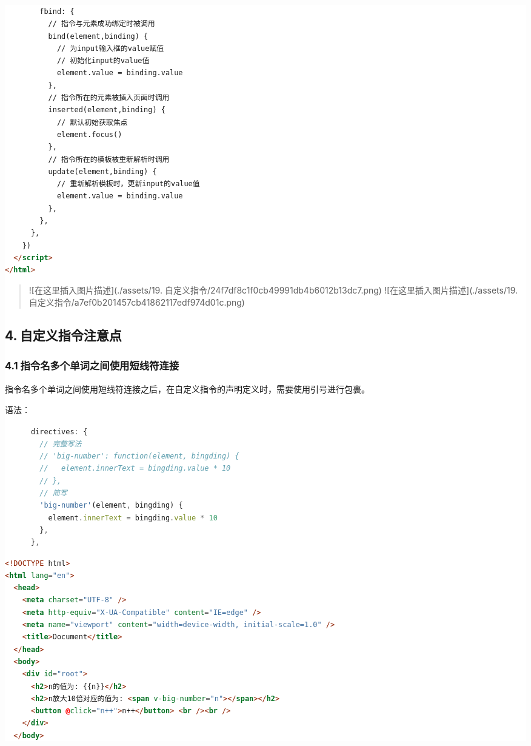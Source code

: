 ```html
        fbind: {
          // 指令与元素成功绑定时被调用
          bind(element,binding) {
            // 为input输入框的value赋值
            // 初始化input的value值
            element.value = binding.value
          },
          // 指令所在的元素被插入页面时调用
          inserted(element,binding) {
            // 默认初始获取焦点
            element.focus()
          },
          // 指令所在的模板被重新解析时调用
          update(element,binding) {
            // 重新解析模板时，更新input的value值
            element.value = binding.value
          },
        },
      },
    })
  </script>
</html>
```

> ![在这里插入图片描述](./assets/19. 自定义指令/24f7df8c1f0cb49991db4b6012b13dc7.png)
> ![在这里插入图片描述](./assets/19. 自定义指令/a7ef0b201457cb41862117edf974d01c.png)

## 4. 自定义指令注意点

### 4.1 指令名多个单词之间使用短线符连接

指令名多个单词之间使用短线符连接之后，在自定义指令的声明定义时，需要使用引号进行包裹。

语法：

```js
      directives: {
        // 完整写法
        // 'big-number': function(element, bingding) {
        //   element.innerText = bingding.value * 10
        // },
        // 简写
        'big-number'(element, bingding) {
          element.innerText = bingding.value * 10
        },
      },
```



```html
<!DOCTYPE html>
<html lang="en">
  <head>
    <meta charset="UTF-8" />
    <meta http-equiv="X-UA-Compatible" content="IE=edge" />
    <meta name="viewport" content="width=device-width, initial-scale=1.0" />
    <title>Document</title>
  </head>
  <body>
    <div id="root">
      <h2>n的值为: {{n}}</h2>
      <h2>n放大10倍对应的值为: <span v-big-number="n"></span></h2>
      <button @click="n++">n++</button> <br /><br />
    </div>
  </body>
```